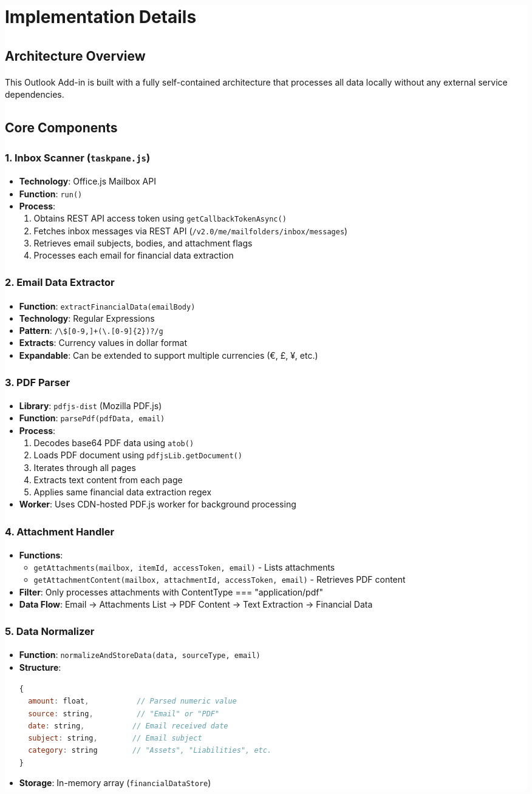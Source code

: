 # Implementation Details

## Architecture Overview

This Outlook Add-in is built with a fully self-contained architecture that processes all data locally without any external service dependencies.

## Core Components

### 1. Inbox Scanner (`taskpane.js`)
- **Technology**: Office.js Mailbox API
- **Function**: `run()`
- **Process**:
  1. Obtains REST API access token using `getCallbackTokenAsync()`
  2. Fetches inbox messages via REST API (`/v2.0/me/mailfolders/inbox/messages`)
  3. Retrieves email subjects, bodies, and attachment flags
  4. Processes each email for financial data extraction

### 2. Email Data Extractor
- **Function**: `extractFinancialData(emailBody)`
- **Technology**: Regular Expressions
- **Pattern**: `/\$[0-9,]+(\.[0-9]{2})?/g`
- **Extracts**: Currency values in dollar format
- **Expandable**: Can be extended to support multiple currencies (€, £, ¥, etc.)

### 3. PDF Parser
- **Library**: `pdfjs-dist` (Mozilla PDF.js)
- **Function**: `parsePdf(pdfData, email)`
- **Process**:
  1. Decodes base64 PDF data using `atob()`
  2. Loads PDF document using `pdfjsLib.getDocument()`
  3. Iterates through all pages
  4. Extracts text content from each page
  5. Applies same financial data extraction regex
- **Worker**: Uses CDN-hosted PDF.js worker for background processing

### 4. Attachment Handler
- **Functions**: 
  - `getAttachments(mailbox, itemId, accessToken, email)` - Lists attachments
  - `getAttachmentContent(mailbox, attachmentId, accessToken, email)` - Retrieves PDF content
- **Filter**: Only processes attachments with ContentType === "application/pdf"
- **Data Flow**: Email → Attachments List → PDF Content → Text Extraction → Financial Data

### 5. Data Normalizer
- **Function**: `normalizeAndStoreData(data, sourceType, email)`
- **Structure**:
  ```javascript
  {
    amount: float,           // Parsed numeric value
    source: string,          // "Email" or "PDF"
    date: string,           // Email received date
    subject: string,        // Email subject
    category: string        // "Assets", "Liabilities", etc.
  }
  ```
- **Storage**: In-memory array (`financialDataStore`)
